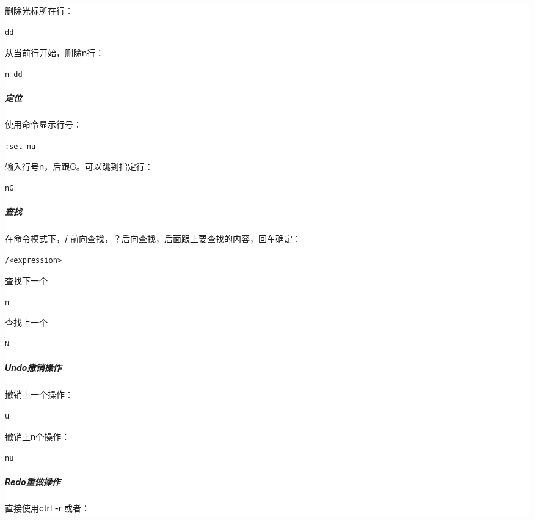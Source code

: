删除光标所在行：

```
dd
```

从当前行开始，删除n行：

```
n dd
```

##### 定位

使用命令显示行号：

```
:set nu
```

输入行号n，后跟G。可以跳到指定行：

```
nG
```

##### 查找

在命令模式下，/ 前向查找，？后向查找，后面跟上要查找的内容，回车确定：

```shell
/<expression>
```

查找下一个

```
n
```

查找上一个

```
N
```

##### Undo撤销操作

撤销上一个操作：

```
u
```

撤销上n个操作：

```
nu
```

##### Redo重做操作

直接使用ctrl -r 或者：
